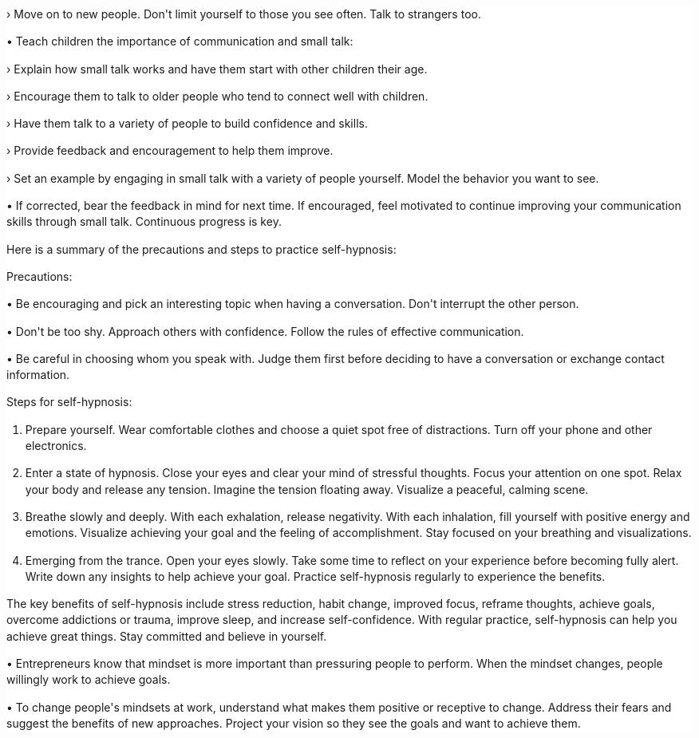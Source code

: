 › Move on to new people. Don't limit yourself to those you see often. Talk to strangers too.

• Teach children the importance of communication and small talk:

› Explain how small talk works and have them start with other children their age.

› Encourage them to talk to older people who tend to connect well with children. 

› Have them talk to a variety of people to build confidence and skills. 

› Provide feedback and encouragement to help them improve. 

› Set an example by engaging in small talk with a variety of people yourself. Model the behavior you want to see.

• If corrected, bear the feedback in mind for next time. If encouraged, feel motivated to continue improving your communication skills through small talk. Continuous progress is key.

 Here is a summary of the precautions and steps to practice self-hypnosis:

Precautions:

• Be encouraging and pick an interesting topic when having a conversation. Don't interrupt the other person. 

• Don't be too shy. Approach others with confidence. Follow the rules of effective communication.

• Be careful in choosing whom you speak with. Judge them first before deciding to have a conversation or exchange contact information.

Steps for self-hypnosis:

1. Prepare yourself. Wear comfortable clothes and choose a quiet spot free of distractions. Turn off your phone and other electronics.  

2. Enter a state of hypnosis. Close your eyes and clear your mind of stressful thoughts. Focus your attention on one spot. Relax your body and release any tension. Imagine the tension floating away. Visualize a peaceful, calming scene.

3. Breathe slowly and deeply. With each exhalation, release negativity. With each inhalation, fill yourself with positive energy and emotions. Visualize achieving your goal and the feeling of accomplishment. Stay focused on your breathing and visualizations.

4. Emerging from the trance. Open your eyes slowly. Take some time to reflect on your experience before becoming fully alert. Write down any insights to help achieve your goal. Practice self-hypnosis regularly to experience the benefits.

The key benefits of self-hypnosis include stress reduction, habit change, improved focus, reframe thoughts, achieve goals, overcome addictions or trauma, improve sleep, and increase self-confidence. With regular practice, self-hypnosis can help you achieve great things. Stay committed and believe in yourself.

 

• Entrepreneurs know that mindset is more important than pressuring people to perform. When the mindset changes, people willingly work to achieve goals. 

• To change people's mindsets at work, understand what makes them positive or receptive to change. Address their fears and suggest the benefits of new approaches. Project your vision so they see the goals and want to achieve them.
